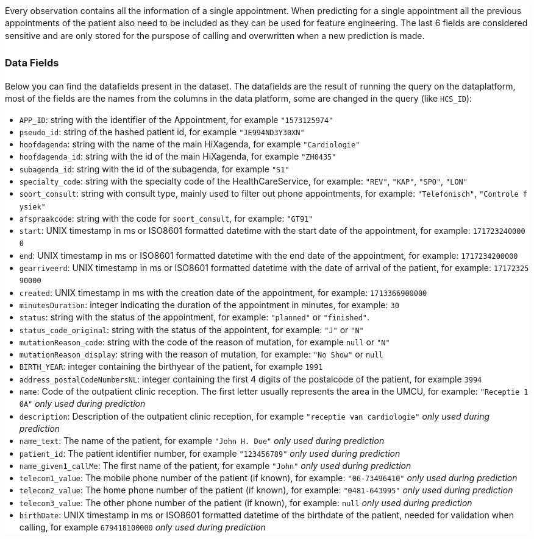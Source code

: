 ```json
```

Every observation contains all the information of a single appointment. When predicting for a single appointment all the previous appointments of the patient also need to be included as they can be used for feature engineering. The last 6 fields are considered sensitive and are only stored for the purspose of calling and overwritten when a new prediction is made.

### Data Fields

Below you can find the datafields present in the dataset. The datafields are the result of running the query on the dataplatform, most of the fields are the names from the columns in the data platform, some are changed in the query (like `HCS_ID`):

- `APP_ID`: string with the identifier of the Appointment, for example `"1573125974"`
- `pseudo_id`: string of the hashed patient id, for example `"JE994ND3Y30XN"`
- `hoofdagenda`: string with the name of the main HiXagenda, for example `"Cardiologie"`
- `hoofdagenda_id`: string with the id of the main HiXagenda, for example `"ZH0435"`
- `subagenda_id`: string with the id of the subagenda, for example `"S1"`
- `specialty_code`: string with the specialty code of the HealthCareService, for example: `"REV"`, `"KAP"`, `"SPO"`, `"LON"`
- `soort_consult`: string with consult type, mainly used to filter out phone appointments, for example: `"Telefonisch"`, `"Controle fysiek"`
- `afspraakcode`: string with the code for `soort_consult`, for example: `"GT91"`
- `start`: UNIX timestamp in ms or ISO8601 formatted datetime with the start date of the appointment, for example: `1717232400000`
- `end`: UNIX timestamp in ms or ISO8601 formatted datetime with the end date of the appointment, for example: `1717234200000`
- `gearriveerd`: UNIX timestamp in ms or ISO8601 formatted datetime with the date of arrival of the patient, for example: `1717232590000`
- `created`: UNIX timestamp in ms with the creation date of the appointment, for example: `1713366900000`
- `minutesDuration`: integer indicating the duration of the appointment in minutes, for example: `30`
- `status`: string with the status of the appointment, for example: `"planned"` or `"finished"`.
- `status_code_original`: string with the status of the appointent, for example: `"J"` or `"N"`
- `mutationReason_code`: string with the code of the reason of mutation, for example `null` or `"N"`
- `mutationReason_display`: string with the reason of mutation, for example: `"No Show"` or `null`
- `BIRTH_YEAR`: integer containing the birthyear of the patient, for example `1991`
- `address_postalCodeNumbersNL`: integer containing the first 4 digits of the postalcode of the patient, for example `3994`
- `name`: Code of the outpatient clinic reception. The first letter usually represents the area in the UMCU, for example: `"Receptie 10A"` *only used during prediction* 
- `description`: Description of the outpatient clinic reception, for example `"receptie van cardiologie"` *only used during prediction*
- `name_text`: The name of the patient, for example `"John H. Doe"` *only used during prediction*
- `patient_id`: The patient identifier number, for example `"123456789"` *only used during prediction*
- `name_given1_callMe`: The first name of the patient, for example `"John"` *only used during prediction*
- `telecom1_value`: The mobile phone number of the patient (if known), for example: `"06-73496410"` *only used during prediction*
- `telecom2_value`: The home phone number of the patient (if known), for example: `"0481-643995"` *only used during prediction*
- `telecom3_value`: The other phone number of the patient (if known), for example: `null` *only used during prediction*
- `birthDate`: UNIX timestamp in ms or ISO8601 formatted datetime of the birthdate of the patient, needed for validation when calling, for example `679418100000` *only used during prediction*
